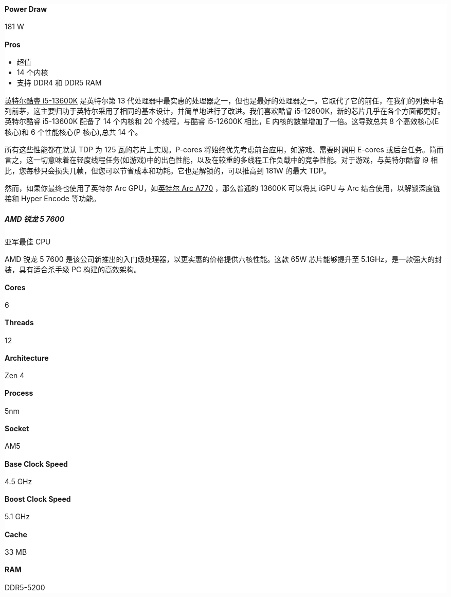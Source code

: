 **Power Draw**

181 W

**Pros**

*   超值
*   14 个内核
*   支持 DDR4 和 DDR5 RAM

[英特尔酷睿 i5-13600K](http://www.xda-developers.com/intel-core-i5-13600k-review/) 是英特尔第 13 代处理器中最实惠的处理器之一，但也是最好的处理器之一。它取代了它的前任，在我们的列表中名列前茅，这主要归功于英特尔采用了相同的基本设计，并简单地进行了改进。我们喜欢酷睿 i5-12600K，新的芯片几乎在各个方面都更好。英特尔酷睿 i5-13600K 配备了 14 个内核和 20 个线程，与酷睿 i5-12600K 相比，E 内核的数量增加了一倍。这导致总共 8 个高效核心(E 核心)和 6 个性能核心(P 核心),总共 14 个。

所有这些性能都在默认 TDP 为 125 瓦的芯片上实现。P-cores 将始终优先考虑前台应用，如游戏、需要时调用 E-cores 或后台任务。简而言之，这一切意味着在轻度线程任务(如游戏)中的出色性能，以及在较重的多线程工作负载中的竞争性能。对于游戏，与英特尔酷睿 i9 相比，您每秒只会损失几帧，但您可以节省成本和功耗。它也是解锁的，可以推高到 181W 的最大 TDP。

然而，如果你最终也使用了英特尔 Arc GPU，如[英特尔 Arc A770](https://www.xda-developers.com/intel-arc-a770-review/) ，那么普通的 13600K 可以将其 iGPU 与 Arc 结合使用，以解锁深度链接和 Hyper Encode 等功能。

##### AMD 锐龙 5 7600

亚军最佳 CPU

AMD 锐龙 5 7600 是该公司新推出的入门级处理器，以更实惠的价格提供六核性能。这款 65W 芯片能够提升至 5.1GHz，是一款强大的封装，具有适合杀手级 PC 构建的高效架构。

**Cores**

6

**Threads**

12

**Architecture**

Zen 4

**Process**

5nm

**Socket**

AM5

**Base Clock Speed**

4.5 GHz

**Boost Clock Speed**

5.1 GHz

**Cache**

33 MB

**RAM**

DDR5-5200
